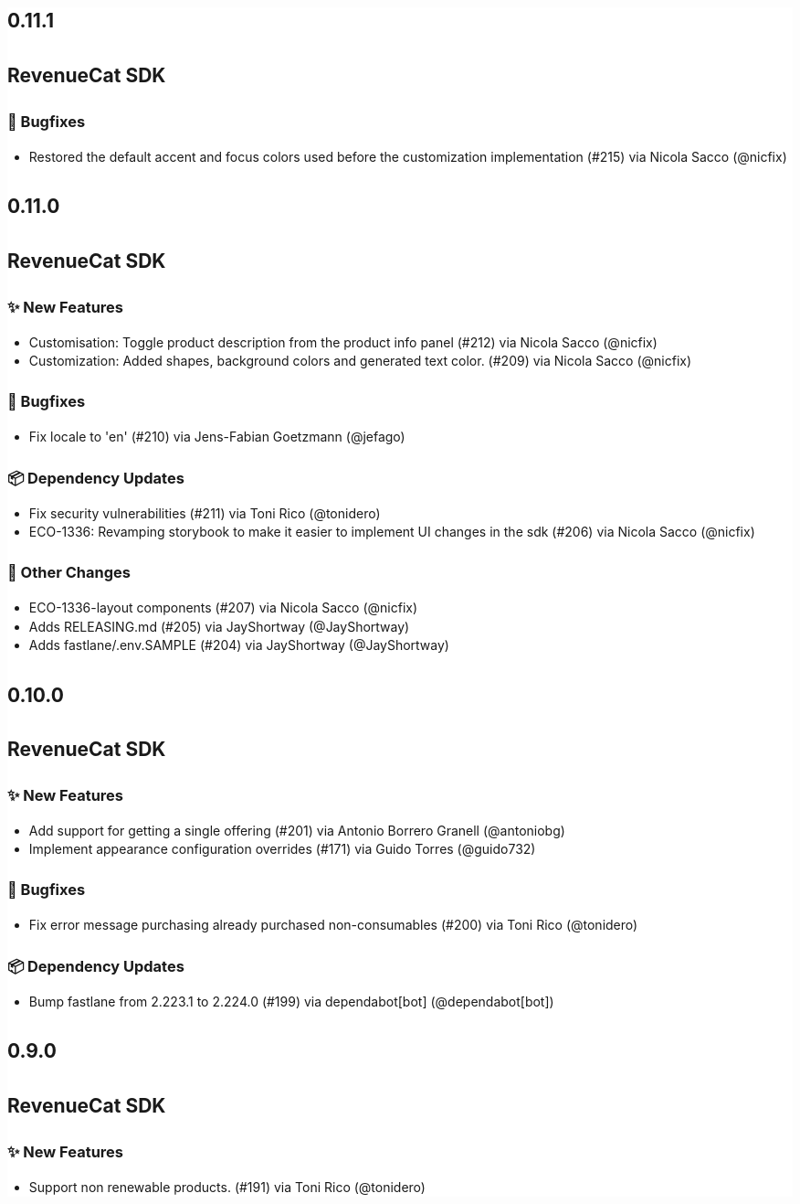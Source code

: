 ## 0.11.1
## RevenueCat SDK
### 🐞 Bugfixes
* Restored the default accent and focus colors used before the customization implementation (#215) via Nicola Sacco (@nicfix)

## 0.11.0
## RevenueCat SDK
### ✨ New Features
* Customisation: Toggle product description from the product info panel (#212) via Nicola Sacco (@nicfix)
* Customization: Added shapes, background colors and generated text color. (#209) via Nicola Sacco (@nicfix)
### 🐞 Bugfixes
* Fix locale to 'en' (#210) via Jens-Fabian Goetzmann (@jefago)
### 📦 Dependency Updates
* Fix security vulnerabilities (#211) via Toni Rico (@tonidero)
* ECO-1336: Revamping storybook to make it easier to implement UI changes in the sdk (#206) via Nicola Sacco (@nicfix)

### 🔄 Other Changes
* ECO-1336-layout components (#207) via Nicola Sacco (@nicfix)
* Adds RELEASING.md (#205) via JayShortway (@JayShortway)
* Adds fastlane/.env.SAMPLE (#204) via JayShortway (@JayShortway)

## 0.10.0
## RevenueCat SDK
### ✨ New Features
* Add support for getting a single offering (#201) via Antonio Borrero Granell (@antoniobg)
* Implement appearance configuration overrides (#171) via Guido Torres (@guido732)
### 🐞 Bugfixes
* Fix error message purchasing already purchased non-consumables (#200) via Toni Rico (@tonidero)
### 📦 Dependency Updates
* Bump fastlane from 2.223.1 to 2.224.0 (#199) via dependabot[bot] (@dependabot[bot])
## 0.9.0
## RevenueCat SDK
### ✨ New Features
* Support non renewable products. (#191) via Toni Rico (@tonidero)
